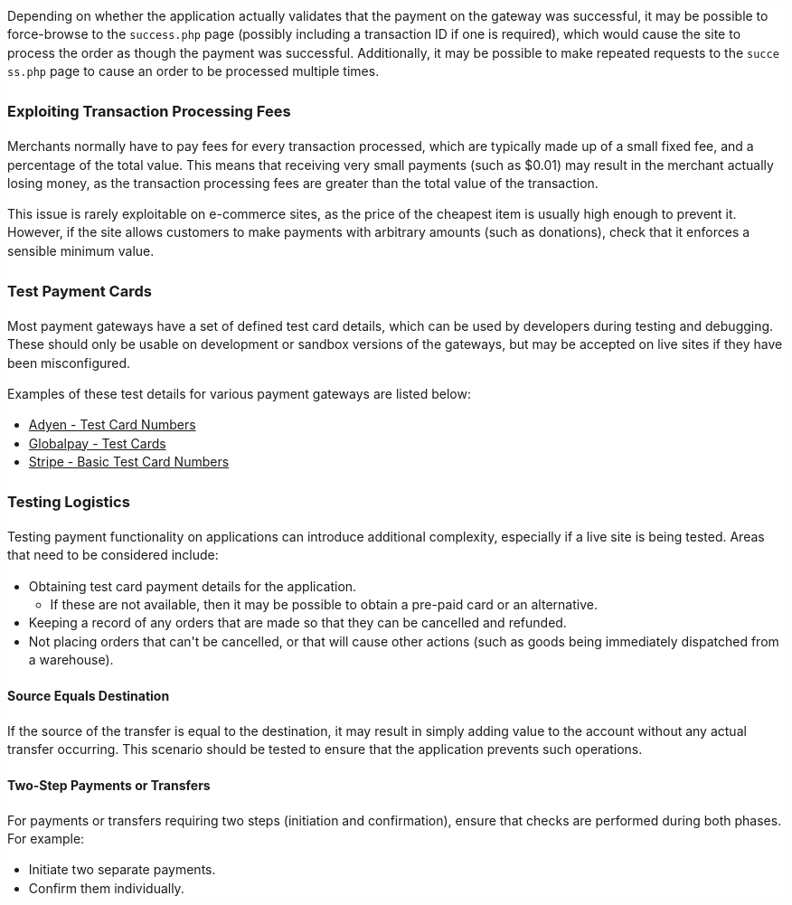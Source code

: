 Depending on whether the application actually validates that the payment on the gateway was successful, it may be possible to force-browse to the `success.php` page (possibly including a transaction ID if one is required), which would cause the site to process the order as though the payment was successful. Additionally, it may be possible to make repeated requests to the `success.php` page to cause an order to be processed multiple times.

### Exploiting Transaction Processing Fees

Merchants normally have to pay fees for every transaction processed, which are typically made up of a small fixed fee, and a percentage of the total value. This means that receiving very small payments (such as $0.01) may result in the merchant actually losing money, as the transaction processing fees are greater than the total value of the transaction.

This issue is rarely exploitable on e-commerce sites, as the price of the cheapest item is usually high enough to prevent it. However, if the site allows customers to make payments with arbitrary amounts (such as donations), check that it enforces a sensible minimum value.

### Test Payment Cards

Most payment gateways have a set of defined test card details, which can be used by developers during testing and debugging. These should only be usable on development or sandbox versions of the gateways, but may be accepted on live sites if they have been misconfigured.

Examples of these test details for various payment gateways are listed below:

- [Adyen - Test Card Numbers](https://docs.adyen.com/development-resources/test-cards/test-card-numbers)
- [Globalpay - Test Cards](https://developer.globalpay.com/resources/test-card-numbers)
- [Stripe - Basic Test Card Numbers](https://stripe.com/docs/testing#cards)

### Testing Logistics

Testing payment functionality on applications can introduce additional complexity, especially if a live site is being tested. Areas that need to be considered include:

- Obtaining test card payment details for the application.
    - If these are not available, then it may be possible to obtain a pre-paid card or an alternative.
- Keeping a record of any orders that are made so that they can be cancelled and refunded.
- Not placing orders that can't be cancelled, or that will cause other actions (such as goods being immediately dispatched from a warehouse).

#### Source Equals Destination

If the source of the transfer is equal to the destination, it may result in simply adding value to the account without any actual transfer occurring. This scenario should be tested to ensure that the application prevents such operations.

#### Two-Step Payments or Transfers

For payments or transfers requiring two steps (initiation and confirmation), ensure that checks are performed during both phases. For example:

- Initiate two separate payments.
- Confirm them individually.
